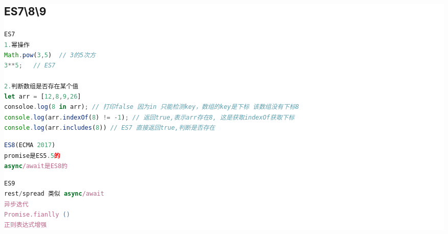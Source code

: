 





## ES7\8\9

~~~javascript
ES7
1.幂操作
Math.pow(3,5)  // 3的5次方
3**5; 	// ES7

2.判断数组是否存在某个值
let arr = [12,8,9,26]
consoloe.log(8 in arr); // 打印false 因为in 只能检测key，数组的key是下标 该数组没有下标8
console.log(arr.indexOf(8) != -1); // 返回true,表示arr存在8, 这是获取indexOf获取下标
console.log(arr.includes(8)) // ES7 直接返回true,判断是否存在
~~~

~~~javascript
ES8(ECMA 2017)
promise是ES5.5的
async/await是ES8的
~~~

~~~javascript
ES9
rest/spread 类似 async/await
异步迭代 
Promise.fianlly ()
正则表达式增强
~~~

